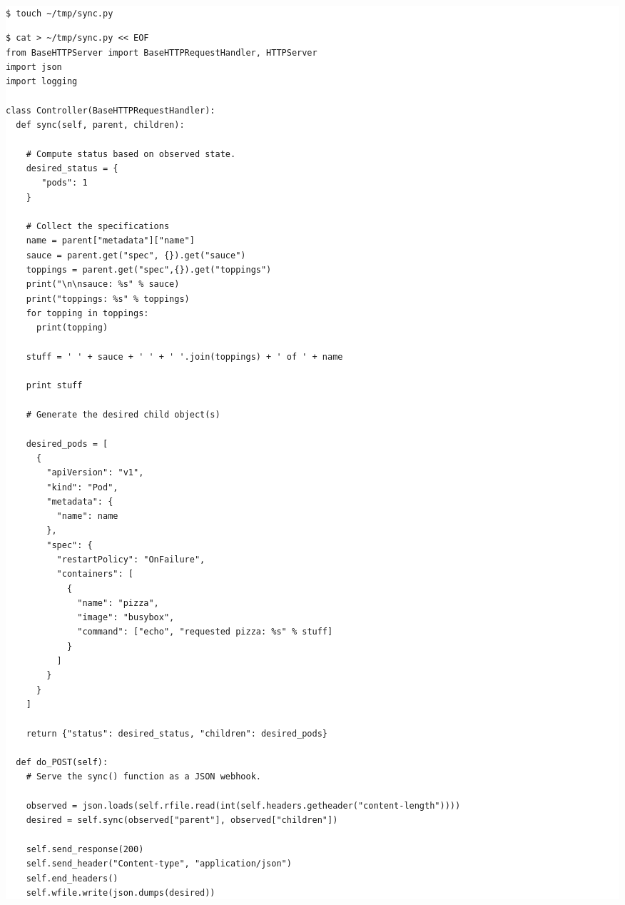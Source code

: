     $ touch ~/tmp/sync.py

```
$ cat > ~/tmp/sync.py << EOF
from BaseHTTPServer import BaseHTTPRequestHandler, HTTPServer
import json
import logging

class Controller(BaseHTTPRequestHandler):
  def sync(self, parent, children):

    # Compute status based on observed state.
    desired_status = {
       "pods": 1
    }

    # Collect the specifications
    name = parent["metadata"]["name"]
    sauce = parent.get("spec", {}).get("sauce")
    toppings = parent.get("spec",{}).get("toppings")
    print("\n\nsauce: %s" % sauce)
    print("toppings: %s" % toppings)
    for topping in toppings:
      print(topping)

    stuff = ' ' + sauce + ' ' + ' '.join(toppings) + ' of ' + name

    print stuff

    # Generate the desired child object(s)

    desired_pods = [
      {
        "apiVersion": "v1",
        "kind": "Pod",
        "metadata": {
          "name": name
        },
        "spec": {
          "restartPolicy": "OnFailure",
          "containers": [
            {
              "name": "pizza",
              "image": "busybox",
              "command": ["echo", "requested pizza: %s" % stuff]
            }
          ]
        }
      }
    ]

    return {"status": desired_status, "children": desired_pods}

  def do_POST(self):
    # Serve the sync() function as a JSON webhook.

    observed = json.loads(self.rfile.read(int(self.headers.getheader("content-length"))))
    desired = self.sync(observed["parent"], observed["children"])

    self.send_response(200)
    self.send_header("Content-type", "application/json")
    self.end_headers()
    self.wfile.write(json.dumps(desired))

```